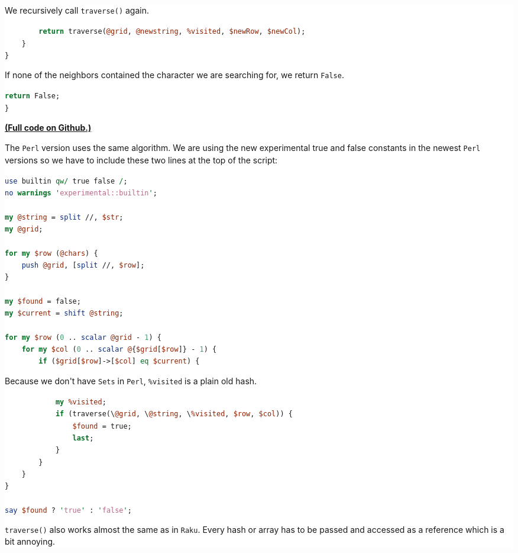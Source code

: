 We recursively call `traverse()` again.

```perl
        return traverse(@grid, @newstring, %visited, $newRow, $newCol);
    }
}
```

If none of the neighbors contained the character we are searching for, we return `False`.

```perl
return False;
}
```

[**(Full code on Github.)**](https://github.com/jaldhar/perlweeklychallenge-club/blob/master/challenge-299/jaldhar-h-vyas/raku/ch-2.raku)

The `Perl` version uses the same algorithm. We are using the new experimental true and false constants in the newest `Perl` versions so we have to include these two lines at the top of the script:

```perl
use builtin qw/ true false /;
no warnings 'experimental::builtin';

my @string = split //, $str;
my @grid;

for my $row (@chars) {
    push @grid, [split //, $row];
}

my $found = false;
my $current = shift @string;

for my $row (0 .. scalar @grid - 1) {
    for my $col (0 .. scalar @{$grid[$row]} - 1) {
        if ($grid[$row]->[$col] eq $current) {
```

Because we don't have `Sets` in `Perl`, `%visited` is a plain old hash.

```perl
            my %visited;
            if (traverse(\@grid, \@string, \%visited, $row, $col)) {
                $found = true;
                last;
            }
        }
    }
}

say $found ? 'true' : 'false';
```

`traverse()` also works almost the same as in `Raku`. Every hash or array has to be passed and accessed as a reference which is a bit annoying.
